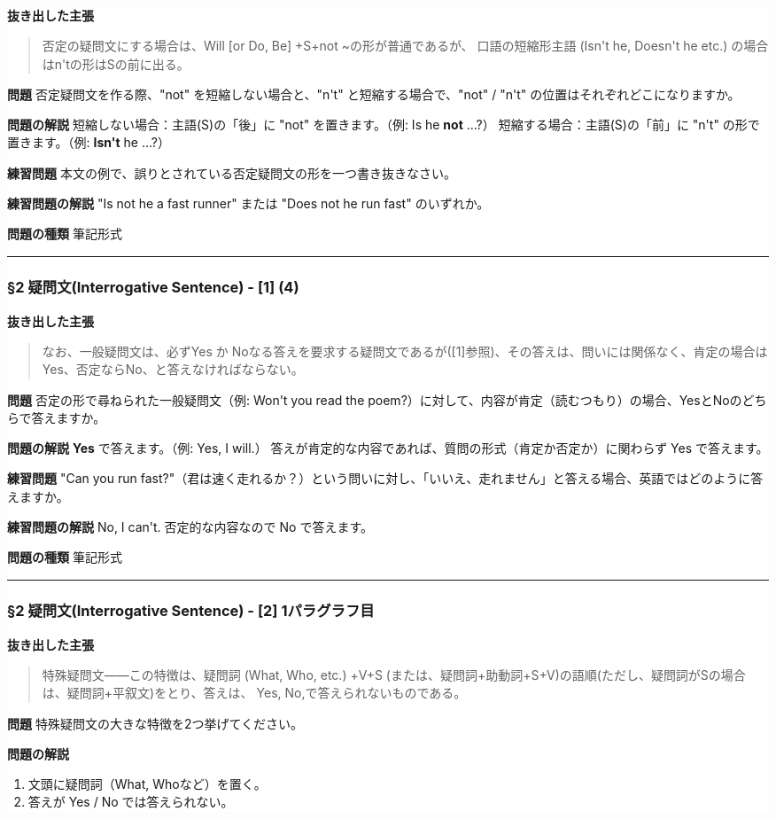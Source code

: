 **抜き出した主張**
> 否定の疑問文にする場合は、Will [or Do, Be] +S+not ~の形が普通であるが、 口語の短縮形主語 (Isn't he, Doesn't he etc.) の場合はn'tの形はSの前に出る。

**問題**
否定疑問文を作る際、"not" を短縮しない場合と、"n't" と短縮する場合で、"not" / "n't" の位置はそれぞれどこになりますか。

**問題の解説**
短縮しない場合：主語(S)の「後」に "not" を置きます。（例: Is he **not** ...?）
短縮する場合：主語(S)の「前」に "n't" の形で置きます。（例: **Isn't** he ...?）

**練習問題**
本文の例で、誤りとされている否定疑問文の形を一つ書き抜きなさい。

**練習問題の解説**
"Is not he a fast runner" または "Does not he run fast" のいずれか。

**問題の種類**
筆記形式

---

### **§2 疑問文(Interrogative Sentence) - [1] (4)**

**抜き出した主張**
> なお、一般疑問文は、必ずYes か Noなる答えを要求する疑問文であるが([1]参照)、その答えは、問いには関係なく、肯定の場合はYes、否定ならNo、と答えなければならない。

**問題**
否定の形で尋ねられた一般疑問文（例: Won't you read the poem?）に対して、内容が肯定（読むつもり）の場合、YesとNoのどちらで答えますか。

**問題の解説**
**Yes** で答えます。（例: Yes, I will.）
答えが肯定的な内容であれば、質問の形式（肯定か否定か）に関わらず Yes で答えます。

**練習問題**
"Can you run fast?"（君は速く走れるか？）という問いに対し、「いいえ、走れません」と答える場合、英語ではどのように答えますか。

**練習問題の解説**
No, I can't.
否定的な内容なので No で答えます。

**問題の種類**
筆記形式

---

### **§2 疑問文(Interrogative Sentence) - [2] 1パラグラフ目**

**抜き出した主張**
> 特殊疑問文――この特徴は、疑問詞 (What, Who, etc.) +V+S (または、疑問詞+助動詞+S+V)の語順(ただし、疑問詞がSの場合は、疑問詞+平叙文)をとり、答えは、 Yes, No,で答えられないものである。

**問題**
特殊疑問文の大きな特徴を2つ挙げてください。

**問題の解説**
1.  文頭に疑問詞（What, Whoなど）を置く。
2.  答えが Yes / No では答えられない。
